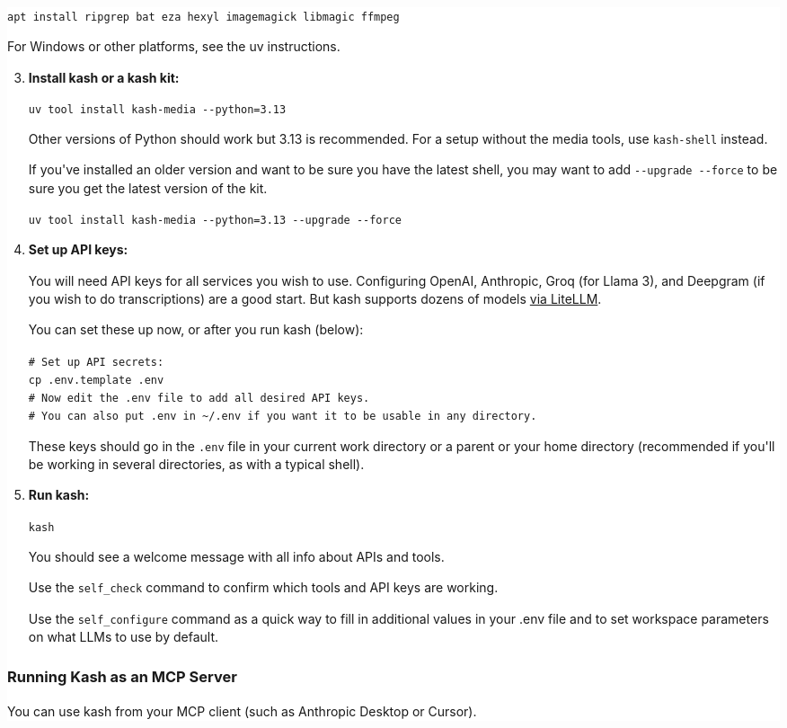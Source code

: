    ```shell
   apt install ripgrep bat eza hexyl imagemagick libmagic ffmpeg 
   ```

   For Windows or other platforms, see the uv instructions.

3. **Install kash or a kash kit:**

   ```shell
   uv tool install kash-media --python=3.13
   ```

   Other versions of Python should work but 3.13 is recommended.
   For a setup without the media tools, use `kash-shell` instead.

   If you've installed an older version and want to be sure you have the latest shell,
   you may want to add `--upgrade --force` to be sure you get the latest version of the
   kit.

   ```shell
   uv tool install kash-media --python=3.13 --upgrade --force 
   ```

4. **Set up API keys:**

   You will need API keys for all services you wish to use.
   Configuring OpenAI, Anthropic, Groq (for Llama 3), and Deepgram (if you wish to do
   transcriptions) are a good start.
   But kash supports dozens of models
   [via LiteLLM](https://docs.litellm.ai/docs/providers).

   You can set these up now, or after you run kash (below):

   ```shell
   # Set up API secrets:
   cp .env.template .env 
   # Now edit the .env file to add all desired API keys.
   # You can also put .env in ~/.env if you want it to be usable in any directory.
   ```

   These keys should go in the `.env` file in your current work directory or a parent or
   your home directory (recommended if you'll be working in several directories, as with
   a typical shell).

5. **Run kash:**

   ```shell
   kash
   ```

   You should see a welcome message with all info about APIs and tools.

   Use the `self_check` command to confirm which tools and API keys are working.

   Use the `self_configure` command as a quick way to fill in additional values in your
   .env file and to set workspace parameters on what LLMs to use by default.

### Running Kash as an MCP Server

You can use kash from your MCP client (such as Anthropic Desktop or Cursor).
